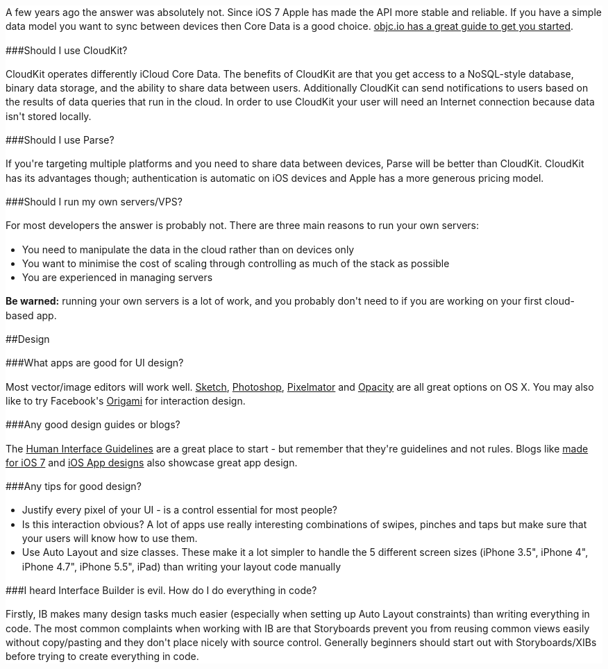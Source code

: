 A few years ago the answer was absolutely not. Since iOS 7 Apple has made the API more stable and reliable. If you have a simple data model you want to sync between devices then Core Data is a good choice. [objc.io has a great guide to get you started](http://www.objc.io/issue-10/icloud-core-data.html).

###Should I use CloudKit?

CloudKit operates differently iCloud Core Data. The benefits of CloudKit are that you get access to a NoSQL-style database, binary data storage, and the ability to share data between users. Additionally CloudKit can send notifications to users based on the results of data queries that run in the cloud. In order to use CloudKit your user will need an Internet connection because data isn't stored locally.

###Should I use Parse?

If you're targeting multiple platforms and you need to share data between devices, Parse will be better than CloudKit. CloudKit has its advantages though; authentication is automatic on iOS devices and Apple has a more generous pricing model.

###Should I run my own servers/VPS?

For most developers the answer is probably not. There are three main reasons to run your own servers:

* You need to manipulate the data in the cloud rather than on devices only
* You want to minimise the cost of scaling through controlling as much of the stack as possible
* You are experienced in managing servers

**Be warned:** running your own servers is a lot of work, and you probably don't need to if you are working on your first cloud-based app.

##Design

###What apps are good for UI design?

Most vector/image editors will work well. [Sketch](https://bohemiancoding.com/sketch/), [Photoshop](http://www.photoshop.com), [Pixelmator](http://pixelmator.com) and [Opacity](http://likethought.com/opacity/) are all great options on OS X. You may also like to try Facebook's [Origami](https://facebook.github.io/origami/) for interaction design.

###Any good design guides or blogs?

The [Human Interface Guidelines](https://developer.apple.com/library/prerelease/ios/documentation/UserExperience/Conceptual/MobileHIG/index.html#//apple_ref/doc/uid/TP40006556-CH66-SW1) are a great place to start - but remember that they're guidelines and not rules. Blogs like [made for iOS 7](http://madeforios7.tumblr.com) and [iOS App designs](http://iosappdesigns.tumblr.com) also showcase great app design.

###Any tips for good design?

* Justify every pixel of your UI - is a control essential for most people?
* Is this interaction obvious? A lot of apps use really interesting combinations of swipes, pinches and taps but make sure that your users will know how to use them.
* Use Auto Layout and size classes. These make it a lot simpler to handle the 5 different screen sizes (iPhone 3.5", iPhone 4", iPhone 4.7", iPhone 5.5", iPad) than writing your layout code manually

###I heard Interface Builder is evil. How do I do everything in code?

Firstly, IB makes many design tasks much easier (especially when setting up Auto Layout constraints) than writing everything in code. The most common complaints when working with IB are that Storyboards prevent you from reusing common views easily without copy/pasting and they don't place nicely with source control. Generally beginners should start out with Storyboards/XIBs before trying to create everything in code.
